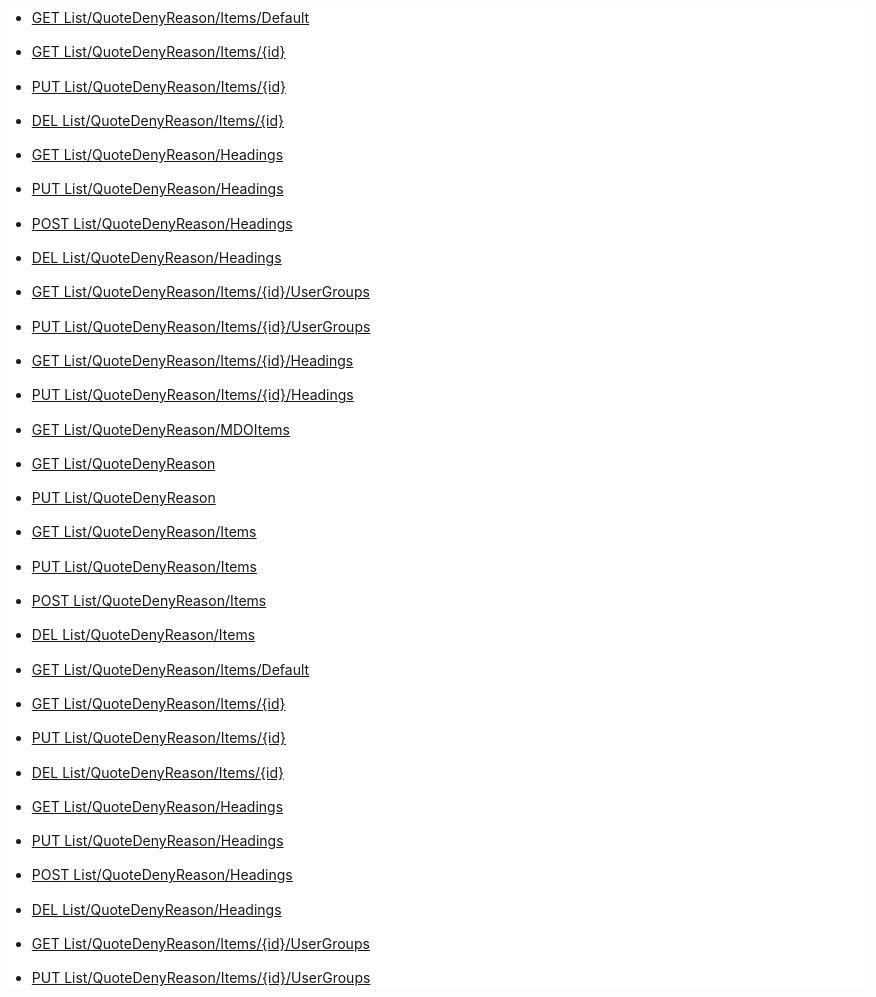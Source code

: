 * [GET List/QuoteDenyReason/Items/Default](v1QuoteDenyReasonList_CreateDefaultQuoteDenyReason.md)

* [GET List/QuoteDenyReason/Items/{id}](v1QuoteDenyReasonList_GetQuoteDenyReason.md)

* [PUT List/QuoteDenyReason/Items/{id}](v1QuoteDenyReasonList_PutQuoteDenyReason.md)

* [DEL List/QuoteDenyReason/Items/{id}](v1QuoteDenyReasonList_DeleteQuoteDenyReason.md)

* [GET List/QuoteDenyReason/Headings](v1QuoteDenyReasonList_GetQuoteDenyReasonHeadings.md)

* [PUT List/QuoteDenyReason/Headings](v1QuoteDenyReasonList_PutQuoteDenyReasonHeadings.md)

* [POST List/QuoteDenyReason/Headings](v1QuoteDenyReasonList_PostQuoteDenyReasonHeading.md)

* [DEL List/QuoteDenyReason/Headings](v1QuoteDenyReasonList_DeleteQuoteDenyReasonHeadings.md)

* [GET List/QuoteDenyReason/Items/{id}/UserGroups](v1QuoteDenyReasonList_GetQuoteDenyReasonUserGroupsForListItem.md)

* [PUT List/QuoteDenyReason/Items/{id}/UserGroups](v1QuoteDenyReasonList_PutQuoteDenyReasonUserGroupsForListItem.md)

* [GET List/QuoteDenyReason/Items/{id}/Headings](v1QuoteDenyReasonList_GetQuoteDenyReasonHeadingsForListItem.md)

* [PUT List/QuoteDenyReason/Items/{id}/Headings](v1QuoteDenyReasonList_PutQuoteDenyReasonHeadingsForListItem.md)

* [GET List/QuoteDenyReason/MDOItems](v1QuoteDenyReasonList_GetMDOList.md)


* [GET List/QuoteDenyReason](v1QuoteDenyReasonList_GetListDefinition.md)

* [PUT List/QuoteDenyReason](v1QuoteDenyReasonList_SetListDefinition.md)

* [GET List/QuoteDenyReason/Items](v1QuoteDenyReasonList_GetAll.md)

* [PUT List/QuoteDenyReason/Items](v1QuoteDenyReasonList_PutAllQuoteDenyReason.md)

* [POST List/QuoteDenyReason/Items](v1QuoteDenyReasonList_PostQuoteDenyReason.md)

* [DEL List/QuoteDenyReason/Items](v1QuoteDenyReasonList_DeleteAllQuoteDenyReason.md)

* [GET List/QuoteDenyReason/Items/Default](v1QuoteDenyReasonList_CreateDefaultQuoteDenyReason.md)

* [GET List/QuoteDenyReason/Items/{id}](v1QuoteDenyReasonList_GetQuoteDenyReason.md)

* [PUT List/QuoteDenyReason/Items/{id}](v1QuoteDenyReasonList_PutQuoteDenyReason.md)

* [DEL List/QuoteDenyReason/Items/{id}](v1QuoteDenyReasonList_DeleteQuoteDenyReason.md)

* [GET List/QuoteDenyReason/Headings](v1QuoteDenyReasonList_GetQuoteDenyReasonHeadings.md)

* [PUT List/QuoteDenyReason/Headings](v1QuoteDenyReasonList_PutQuoteDenyReasonHeadings.md)

* [POST List/QuoteDenyReason/Headings](v1QuoteDenyReasonList_PostQuoteDenyReasonHeading.md)

* [DEL List/QuoteDenyReason/Headings](v1QuoteDenyReasonList_DeleteQuoteDenyReasonHeadings.md)

* [GET List/QuoteDenyReason/Items/{id}/UserGroups](v1QuoteDenyReasonList_GetQuoteDenyReasonUserGroupsForListItem.md)

* [PUT List/QuoteDenyReason/Items/{id}/UserGroups](v1QuoteDenyReasonList_PutQuoteDenyReasonUserGroupsForListItem.md)
